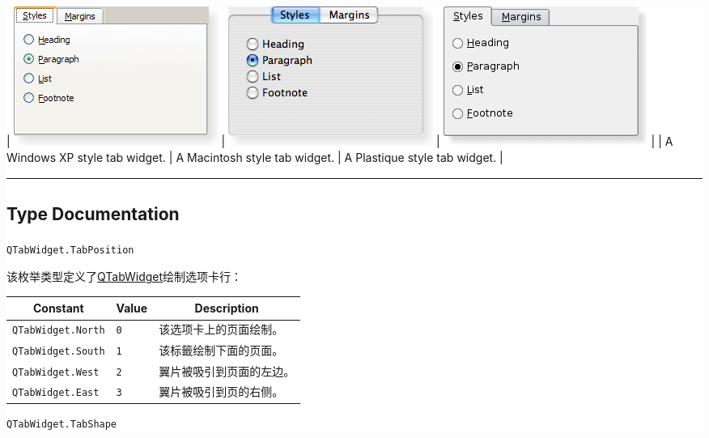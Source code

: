 | ![Screenshot of a Windows XP style tab widget](../img/windowsxp-tabwidget.png) | ![Screenshot of a Macintosh style tab widget](../img/macintosh-tabwidget.png) | ![Screenshot of a Plastique style tab widget](../img/plastique-tabwidget.png) |
| A Windows XP style tab widget. | A Macintosh style tab widget. | A Plastique style tab widget. |

* * *

## Type Documentation

```
QTabWidget.TabPosition
```

该枚举类型定义了[QTabWidget](qtabwidget.html)绘制选项卡行：

| Constant | Value | Description |
| --- | --- | --- |
| `QTabWidget.North` | `0` | 该选项卡上的页面绘制。 |
| `QTabWidget.South` | `1` | 该标籤绘制下面的页面。 |
| `QTabWidget.West` | `2` | 翼片被吸引到页面的左边。 |
| `QTabWidget.East` | `3` | 翼片被吸引到页的右侧。 |

```
QTabWidget.TabShape
```
